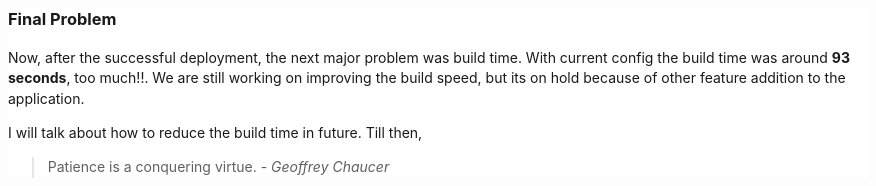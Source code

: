 ### Final Problem

Now, after the successful deployment, the next major problem was build time. With current config the build time was around **93 seconds**, too much!!. We are still working on improving the build speed, but its on hold because of other feature addition to the application.

I will talk about how to reduce the build time in future. Till then,

> Patience is a conquering virtue.     - *Geoffrey Chaucer*

